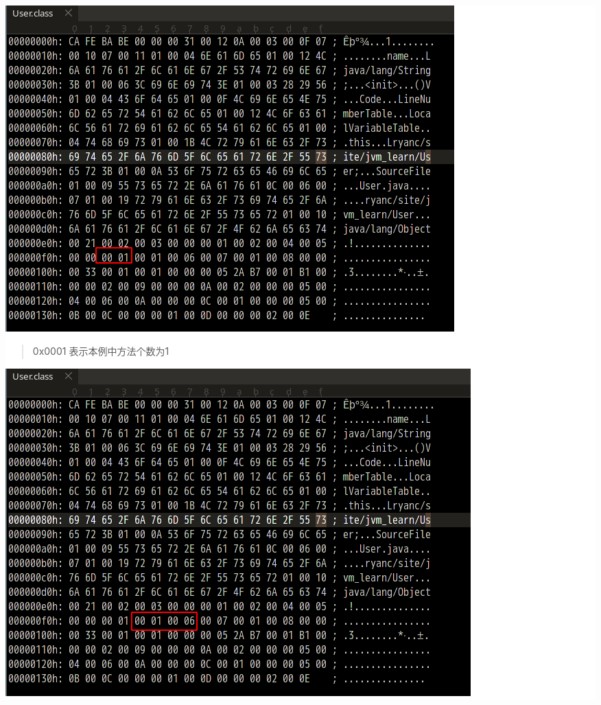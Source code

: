 ![image-20210411185618297](amWiki/images/lib_img/image-20210411185618297.png)

> 0x0001 表示本例中方法个数为1

![image-20210411185653663](amWiki/images/lib_img/image-20210411185653663.png)
